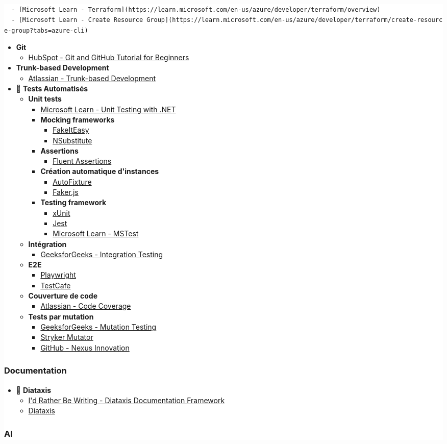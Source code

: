       - [Microsoft Learn - Terraform](https://learn.microsoft.com/en-us/azure/developer/terraform/overview)
      - [Microsoft Learn - Create Resource Group](https://learn.microsoft.com/en-us/azure/developer/terraform/create-resource-group?tabs=azure-cli)
  - **Git**
    - [HubSpot - Git and GitHub Tutorial for Beginners](https://product.hubspot.com/blog/git-and-github-tutorial-for-beginners)
  - **Trunk-based Development**
    - [Atlassian - Trunk-based Development](https://www.atlassian.com/continuous-delivery/continuous-integration/trunk-based-development)
- 🧠 **Tests Automatisés**
  - **Unit tests**
    - [Microsoft Learn - Unit Testing with .NET](https://learn.microsoft.com/en-us/dotnet/core/testing/unit-testing-with-dotnet-test)
    - **Mocking frameworks**
      - [FakeItEasy](https://fakeiteasy.github.io/)
      - [NSubstitute](https://nsubstitute.github.io/)
    - **Assertions**
      - [Fluent Assertions](https://fluentassertions.com/)
    - **Création automatique d'instances**
      - [AutoFixture](https://github.com/AutoFixture/AutoFixture)
      - [Faker.js](https://fakerjs.dev/)
    - **Testing framework**
      - [xUnit](https://xunit.net/)
      - [Jest](https://jestjs.io/)
      - [Microsoft Learn - MSTest](https://learn.microsoft.com/en-us/dotnet/core/testing/unit-testing-with-mstest)
  - **Intégration**
    - [GeeksforGeeks - Integration Testing](https://www.geeksforgeeks.org/software-engineering-integration-testing/)
  - **E2E**
    - [Playwright](https://playwright.dev/)
    - [TestCafe](https://testcafe.io/)
  - **Couverture de code**
    - [Atlassian - Code Coverage](https://www.atlassian.com/continuous-delivery/software-testing/code-coverage)
  - **Tests par mutation**
    - [GeeksforGeeks - Mutation Testing](https://www.geeksforgeeks.org/software-testing-mutation-testing/)
    - [Stryker Mutator](https://stryker-mutator.io/)
    - [GitHub - Nexus Innovation](https://github.com/NexusInnovation/nexlab.mutationtesting)

### Documentation

- 🧠 **Diataxis**
  - [I'd Rather Be Writing - Diataxis Documentation Framework](https://idratherbewriting.com/blog/what-is-diataxis-documentation-framework)
  - [Diataxis](https://diataxis.fr/)
 
### AI
